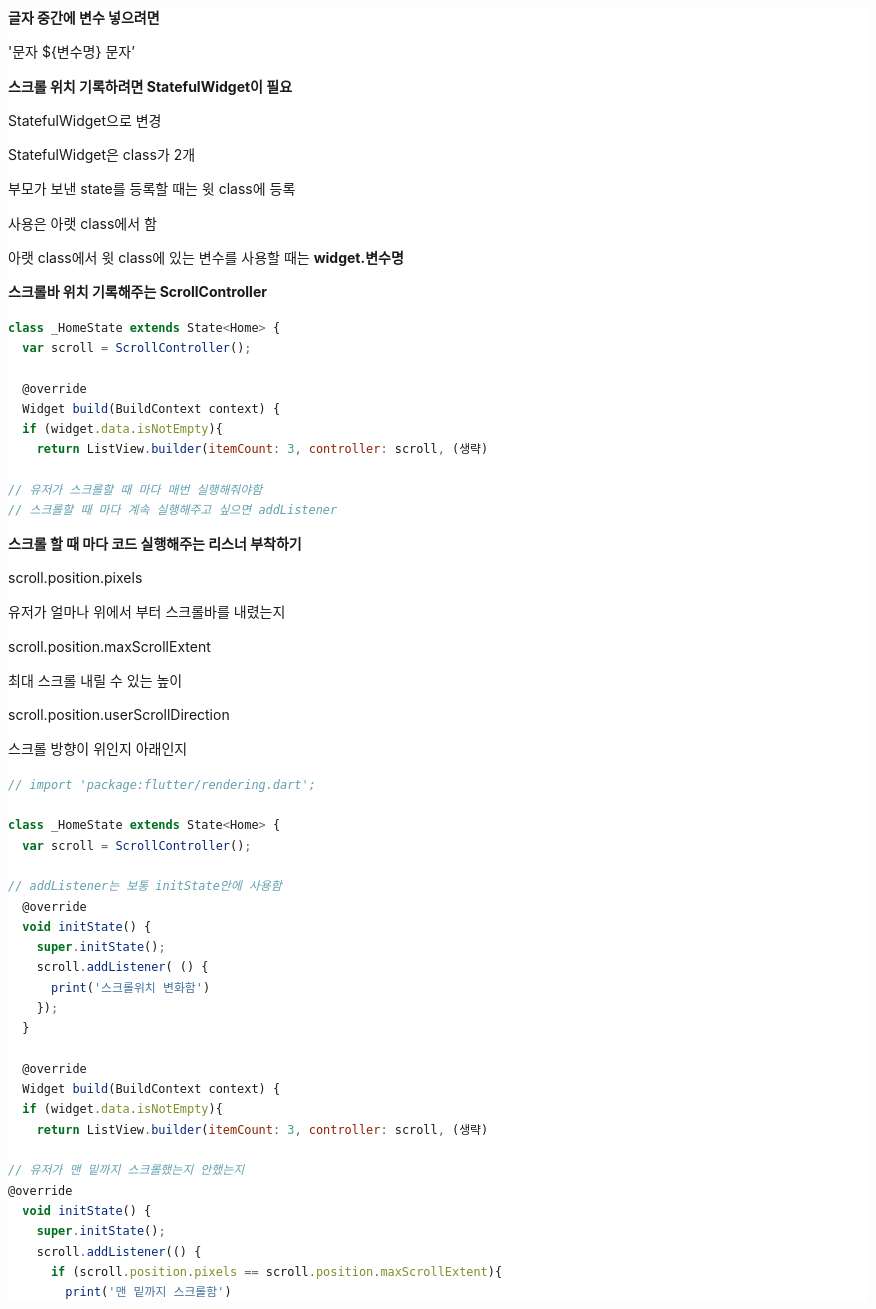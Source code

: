 **글자 중간에 변수 넣으려면**

'문자 ${변수명} 문자’

**스크롤 위치 기록하려면 StatefulWidget이 필요**

StatefulWidget으로 변경

StatefulWidget은 class가 2개

부모가 보낸 state를 등록할 때는 윗 class에 등록

사용은 아랫 class에서 함

아랫 class에서 윗 class에 있는 변수를 사용할 때는 **widget.변수명**

**스크롤바 위치 기록해주는 ScrollController**

```jsx
class _HomeState extends State<Home> {
  var scroll = ScrollController();

  @override
  Widget build(BuildContext context) {
  if (widget.data.isNotEmpty){
    return ListView.builder(itemCount: 3, controller: scroll, (생략)

// 유저가 스크롤할 때 마다 매번 실행해줘야함
// 스크롤할 때 마다 계속 실행해주고 싶으면 addListener
```

**스크롤 할 때 마다 코드 실행해주는 리스너 부착하기**

scroll.position.pixels

유저가 얼마나 위에서 부터 스크롤바를 내렸는지

scroll.position.maxScrollExtent

최대 스크롤 내릴 수 있는 높이

scroll.position.userScrollDirection

스크롤 방향이 위인지 아래인지

```jsx
// import 'package:flutter/rendering.dart';

class _HomeState extends State<Home> {
  var scroll = ScrollController();

// addListener는 보통 initState안에 사용함
  @override
  void initState() {
    super.initState();
    scroll.addListener( () {
      print('스크롤위치 변화함')
    });
  }

  @override
  Widget build(BuildContext context) {
  if (widget.data.isNotEmpty){
    return ListView.builder(itemCount: 3, controller: scroll, (생략)

// 유저가 맨 밑까지 스크롤했는지 안했는지
@override
  void initState() {
    super.initState();
    scroll.addListener(() {
      if (scroll.position.pixels == scroll.position.maxScrollExtent){
        print('맨 밑까지 스크롤함')
```